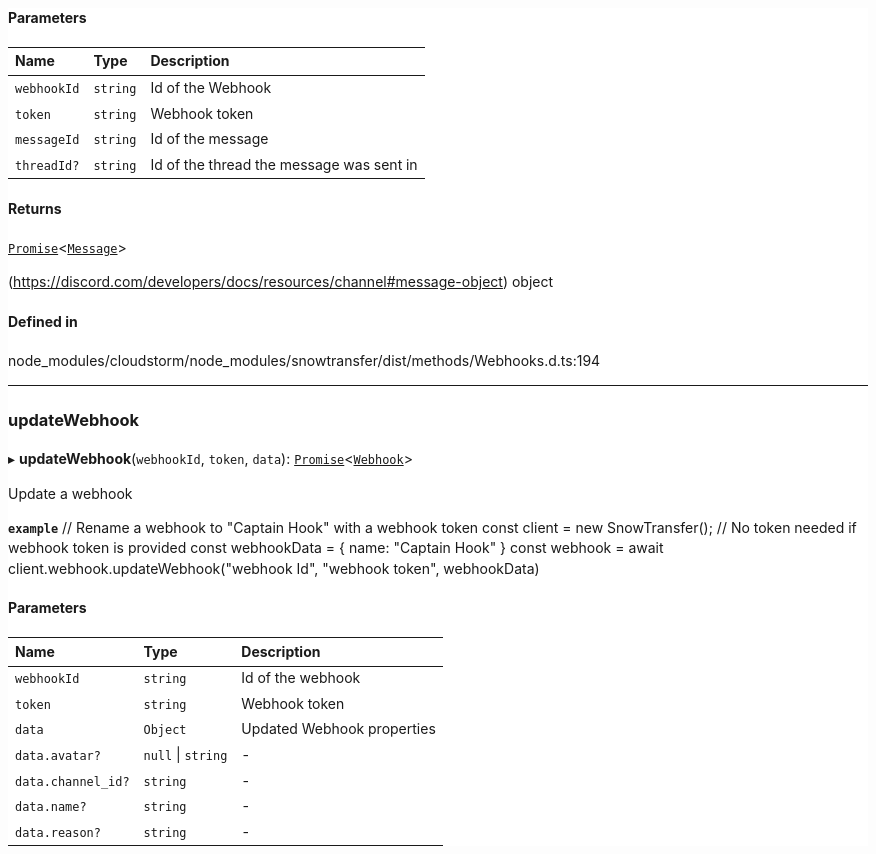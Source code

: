 #### Parameters

| Name | Type | Description |
| :------ | :------ | :------ |
| `webhookId` | `string` | Id of the Webhook |
| `token` | `string` | Webhook token |
| `messageId` | `string` | Id of the message |
| `threadId?` | `string` | Id of the thread the message was sent in |

#### Returns

[`Promise`]( https://developer.mozilla.org/en-US/docs/Web/JavaScript/Reference/Global_Objects/Promise )<[`Message`](../modules/internal_.md#message)\>

(https://discord.com/developers/docs/resources/channel#message-object) object

#### Defined in

node_modules/cloudstorm/node_modules/snowtransfer/dist/methods/Webhooks.d.ts:194

___

### updateWebhook

▸ **updateWebhook**(`webhookId`, `token`, `data`): [`Promise`]( https://developer.mozilla.org/en-US/docs/Web/JavaScript/Reference/Global_Objects/Promise )<[`Webhook`](../modules/internal_.md#webhook)\>

Update a webhook

**`example`**
// Rename a webhook to "Captain Hook" with a webhook token
const client = new SnowTransfer(); // No token needed if webhook token is provided
const webhookData = {
	name: "Captain Hook"
}
const webhook = await client.webhook.updateWebhook("webhook Id", "webhook token", webhookData)

#### Parameters

| Name | Type | Description |
| :------ | :------ | :------ |
| `webhookId` | `string` | Id of the webhook |
| `token` | `string` | Webhook token |
| `data` | `Object` | Updated Webhook properties |
| `data.avatar?` | ``null`` \| `string` | - |
| `data.channel_id?` | `string` | - |
| `data.name?` | `string` | - |
| `data.reason?` | `string` | - |
